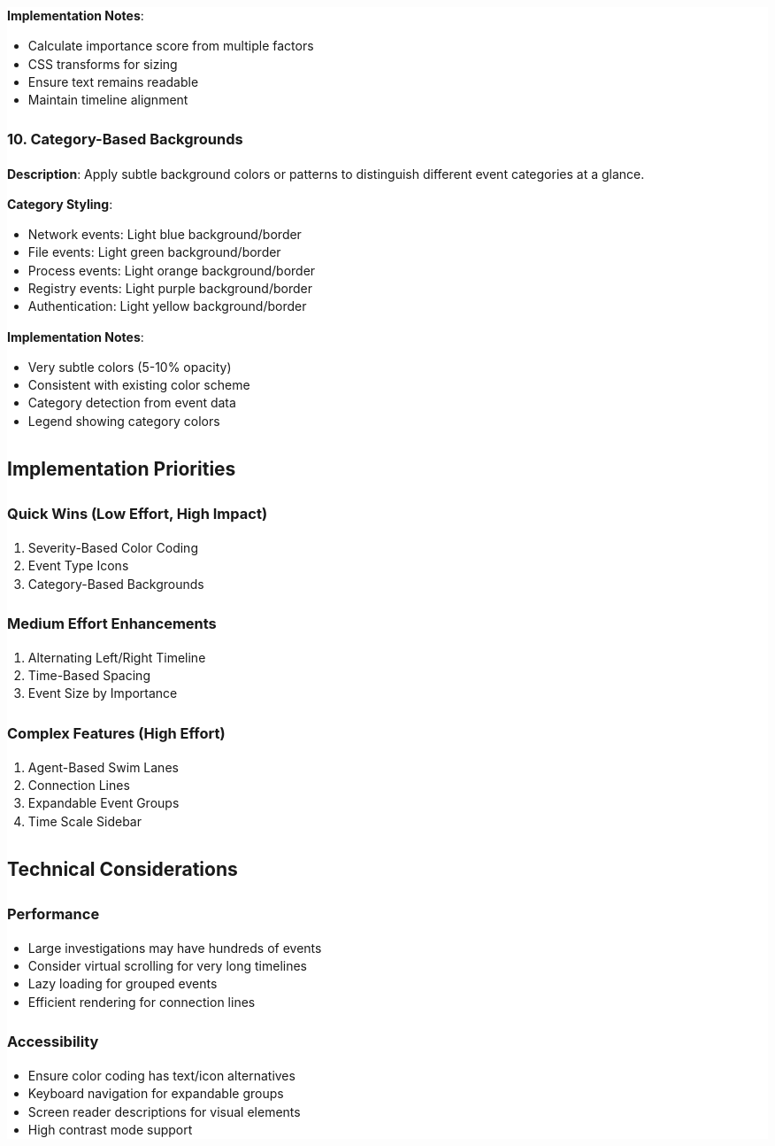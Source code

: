 **Implementation Notes**:
- Calculate importance score from multiple factors
- CSS transforms for sizing
- Ensure text remains readable
- Maintain timeline alignment

### 10. Category-Based Backgrounds
**Description**: Apply subtle background colors or patterns to distinguish different event categories at a glance.

**Category Styling**:
- Network events: Light blue background/border
- File events: Light green background/border
- Process events: Light orange background/border
- Registry events: Light purple background/border
- Authentication: Light yellow background/border

**Implementation Notes**:
- Very subtle colors (5-10% opacity)
- Consistent with existing color scheme
- Category detection from event data
- Legend showing category colors

## Implementation Priorities

### Quick Wins (Low Effort, High Impact)
1. Severity-Based Color Coding
2. Event Type Icons
3. Category-Based Backgrounds

### Medium Effort Enhancements
1. Alternating Left/Right Timeline
2. Time-Based Spacing
3. Event Size by Importance

### Complex Features (High Effort)
1. Agent-Based Swim Lanes
2. Connection Lines
3. Expandable Event Groups
4. Time Scale Sidebar

## Technical Considerations

### Performance
- Large investigations may have hundreds of events
- Consider virtual scrolling for very long timelines
- Lazy loading for grouped events
- Efficient rendering for connection lines

### Accessibility
- Ensure color coding has text/icon alternatives
- Keyboard navigation for expandable groups
- Screen reader descriptions for visual elements
- High contrast mode support

